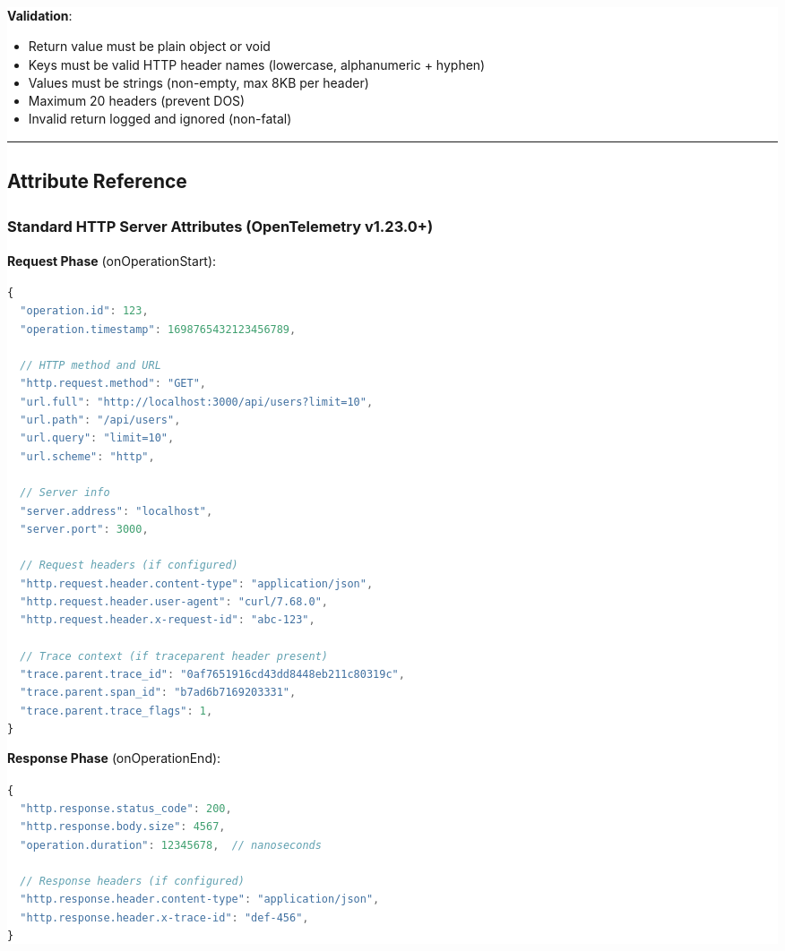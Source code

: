 **Validation**:
- Return value must be plain object or void
- Keys must be valid HTTP header names (lowercase, alphanumeric + hyphen)
- Values must be strings (non-empty, max 8KB per header)
- Maximum 20 headers (prevent DOS)
- Invalid return logged and ignored (non-fatal)

---

## Attribute Reference

### Standard HTTP Server Attributes (OpenTelemetry v1.23.0+)

**Request Phase** (onOperationStart):
```typescript
{
  "operation.id": 123,
  "operation.timestamp": 1698765432123456789,

  // HTTP method and URL
  "http.request.method": "GET",
  "url.full": "http://localhost:3000/api/users?limit=10",
  "url.path": "/api/users",
  "url.query": "limit=10",
  "url.scheme": "http",

  // Server info
  "server.address": "localhost",
  "server.port": 3000,

  // Request headers (if configured)
  "http.request.header.content-type": "application/json",
  "http.request.header.user-agent": "curl/7.68.0",
  "http.request.header.x-request-id": "abc-123",

  // Trace context (if traceparent header present)
  "trace.parent.trace_id": "0af7651916cd43dd8448eb211c80319c",
  "trace.parent.span_id": "b7ad6b7169203331",
  "trace.parent.trace_flags": 1,
}
```

**Response Phase** (onOperationEnd):
```typescript
{
  "http.response.status_code": 200,
  "http.response.body.size": 4567,
  "operation.duration": 12345678,  // nanoseconds

  // Response headers (if configured)
  "http.response.header.content-type": "application/json",
  "http.response.header.x-trace-id": "def-456",
}
```
